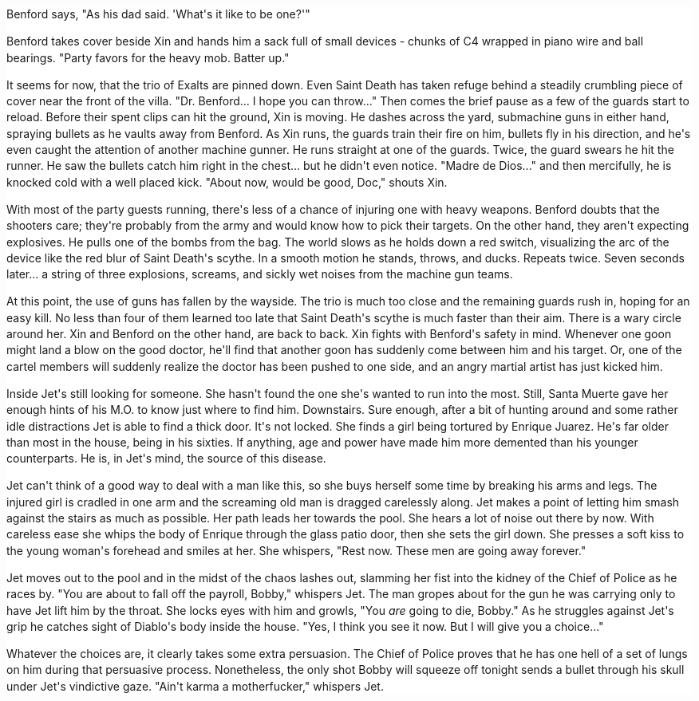 Benford says, "As his dad said. 'What's it like to be one?'"

Benford takes cover beside Xin and hands him a sack full of small devices - chunks of C4 wrapped in piano wire and ball bearings. "Party favors for the heavy mob. Batter up."

It seems for now, that the trio of Exalts are pinned down. Even Saint Death has taken refuge behind a steadily crumbling piece of cover near the front of the villa. "Dr. Benford... I hope you can throw..." Then comes the brief pause as a few of the guards start to reload. Before their spent clips can hit the ground, Xin is moving. He dashes across the yard, submachine guns in either hand, spraying bullets as he vaults away from Benford. As Xin runs, the guards train their fire on him, bullets fly in his direction, and he's even caught the attention of another machine gunner. He runs straight at one of the guards. Twice, the guard swears he hit the runner. He saw the bullets catch him right in the chest... but he didn't even notice. "Madre de Dios..." and then mercifully, he is knocked cold with a well placed kick. "About now, would be good, Doc," shouts Xin.

With most of the party guests running, there's less of a chance of injuring one with heavy weapons. Benford doubts that the shooters care; they're probably from the army and would know how to pick their targets. On the other hand, they aren't expecting explosives. He pulls one of the bombs from the bag. The world slows as he holds down a red switch, visualizing the arc of the device like the red blur of Saint Death's scythe. In a smooth motion he stands, throws, and ducks. Repeats twice. Seven seconds later... a string of three explosions, screams, and sickly wet noises from the machine gun teams.

At this point, the use of guns has fallen by the wayside. The trio is much too close and the remaining guards rush in, hoping for an easy kill. No less than four of them learned too late that Saint Death's scythe is much faster than their aim. There is a wary circle around her. Xin and Benford on the other hand, are back to back. Xin fights with Benford's safety in mind. Whenever one goon might land a blow on the good doctor, he'll find that another goon has suddenly come between him and his target. Or, one of the cartel members will suddenly realize the doctor has been pushed to one side, and an angry martial artist has just kicked him.

Inside Jet's still looking for someone. She hasn't found the one she's wanted to run into the most. Still, Santa Muerte gave her enough hints of his M.O. to know just where to find him. Downstairs. Sure enough, after a bit of hunting around and some rather idle distractions Jet is able to find a thick door. It's not locked. She finds a girl being tortured by Enrique Juarez. He's far older than most in the house, being in his sixties. If anything, age and power have made him more demented than his younger counterparts. He is, in Jet's mind, the source of this disease.

Jet can't think of a good way to deal with a man like this, so she buys herself some time by breaking his arms and legs. The injured girl is cradled in one arm and the screaming old man is dragged carelessly along. Jet makes a point of letting him smash against the stairs as much as possible. Her path leads her towards the pool. She hears a lot of noise out there by now. With careless ease she whips the body of Enrique through the glass patio door, then she sets the girl down. She presses a soft kiss to the young woman's forehead and smiles at her. She whispers, "Rest now. These men are going away forever."

Jet moves out to the pool and in the midst of the chaos lashes out, slamming her fist into the kidney of the Chief of Police as he races by. "You are about to fall off the payroll, Bobby," whispers Jet. The man gropes about for the gun he was carrying only to have Jet lift him by the throat. She locks eyes with him and growls, "You _are_ going to die, Bobby." As he struggles against Jet's grip he catches sight of Diablo's body inside the house. "Yes, I think you see it now. But I will give you a choice..."

Whatever the choices are, it clearly takes some extra persuasion. The Chief of Police proves that he has one hell of a set of lungs on him during that persuasive process. Nonetheless, the only shot Bobby will squeeze off tonight sends a bullet through his skull under Jet's vindictive gaze. "Ain't karma a motherfucker," whispers Jet.

